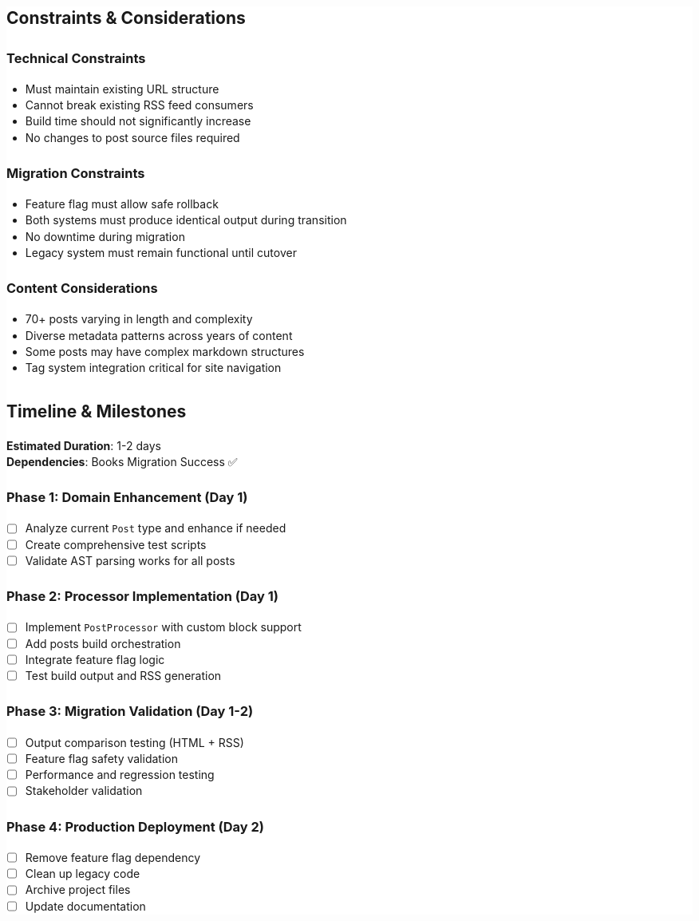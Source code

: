 ## Constraints & Considerations

### Technical Constraints
- Must maintain existing URL structure
- Cannot break existing RSS feed consumers
- Build time should not significantly increase
- No changes to post source files required

### Migration Constraints
- Feature flag must allow safe rollback
- Both systems must produce identical output during transition
- No downtime during migration
- Legacy system must remain functional until cutover

### Content Considerations
- 70+ posts varying in length and complexity
- Diverse metadata patterns across years of content
- Some posts may have complex markdown structures
- Tag system integration critical for site navigation

## Timeline & Milestones

**Estimated Duration**: 1-2 days  
**Dependencies**: Books Migration Success ✅

### Phase 1: Domain Enhancement (Day 1)
- [ ] Analyze current `Post` type and enhance if needed
- [ ] Create comprehensive test scripts
- [ ] Validate AST parsing works for all posts

### Phase 2: Processor Implementation (Day 1)
- [ ] Implement `PostProcessor` with custom block support
- [ ] Add posts build orchestration
- [ ] Integrate feature flag logic
- [ ] Test build output and RSS generation

### Phase 3: Migration Validation (Day 1-2)
- [ ] Output comparison testing (HTML + RSS)
- [ ] Feature flag safety validation
- [ ] Performance and regression testing
- [ ] Stakeholder validation

### Phase 4: Production Deployment (Day 2)
- [ ] Remove feature flag dependency
- [ ] Clean up legacy code
- [ ] Archive project files
- [ ] Update documentation
